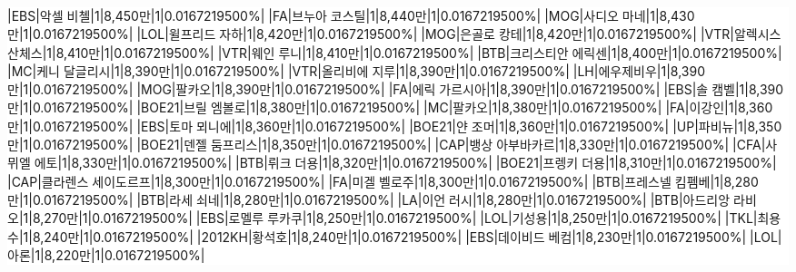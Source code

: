 |EBS|악셀 비첼|1|8,450만|1|0.0167219500%|
|FA|브누아 코스틸|1|8,440만|1|0.0167219500%|
|MOG|사디오 마네|1|8,430만|1|0.0167219500%|
|LOL|윌프리드 자하|1|8,420만|1|0.0167219500%|
|MOG|은골로 캉테|1|8,420만|1|0.0167219500%|
|VTR|알렉시스 산체스|1|8,410만|1|0.0167219500%|
|VTR|웨인 루니|1|8,410만|1|0.0167219500%|
|BTB|크리스티안 에릭센|1|8,400만|1|0.0167219500%|
|MC|케니 달글리시|1|8,390만|1|0.0167219500%|
|VTR|올리비에 지루|1|8,390만|1|0.0167219500%|
|LH|에우제비우|1|8,390만|1|0.0167219500%|
|MOG|팔카오|1|8,390만|1|0.0167219500%|
|FA|에릭 가르시아|1|8,390만|1|0.0167219500%|
|EBS|솔 캠벨|1|8,390만|1|0.0167219500%|
|BOE21|브릴 엠볼로|1|8,380만|1|0.0167219500%|
|MC|팔카오|1|8,380만|1|0.0167219500%|
|FA|이강인|1|8,360만|1|0.0167219500%|
|EBS|토마 뫼니에|1|8,360만|1|0.0167219500%|
|BOE21|얀 조머|1|8,360만|1|0.0167219500%|
|UP|파비뉴|1|8,350만|1|0.0167219500%|
|BOE21|덴젤 둠프리스|1|8,350만|1|0.0167219500%|
|CAP|뱅상 아부바카르|1|8,330만|1|0.0167219500%|
|CFA|사뮈엘 에토|1|8,330만|1|0.0167219500%|
|BTB|뤼크 더용|1|8,320만|1|0.0167219500%|
|BOE21|프렝키 더용|1|8,310만|1|0.0167219500%|
|CAP|클라렌스 세이도르프|1|8,300만|1|0.0167219500%|
|FA|미겔 벨로주|1|8,300만|1|0.0167219500%|
|BTB|프레스넬 킴펨베|1|8,280만|1|0.0167219500%|
|BTB|라세 쇠네|1|8,280만|1|0.0167219500%|
|LA|이언 러시|1|8,280만|1|0.0167219500%|
|BTB|아드리앙 라비오|1|8,270만|1|0.0167219500%|
|EBS|로멜루 루카쿠|1|8,250만|1|0.0167219500%|
|LOL|기성용|1|8,250만|1|0.0167219500%|
|TKL|최용수|1|8,240만|1|0.0167219500%|
|2012KH|황석호|1|8,240만|1|0.0167219500%|
|EBS|데이비드 베컴|1|8,230만|1|0.0167219500%|
|LOL|아론|1|8,220만|1|0.0167219500%|